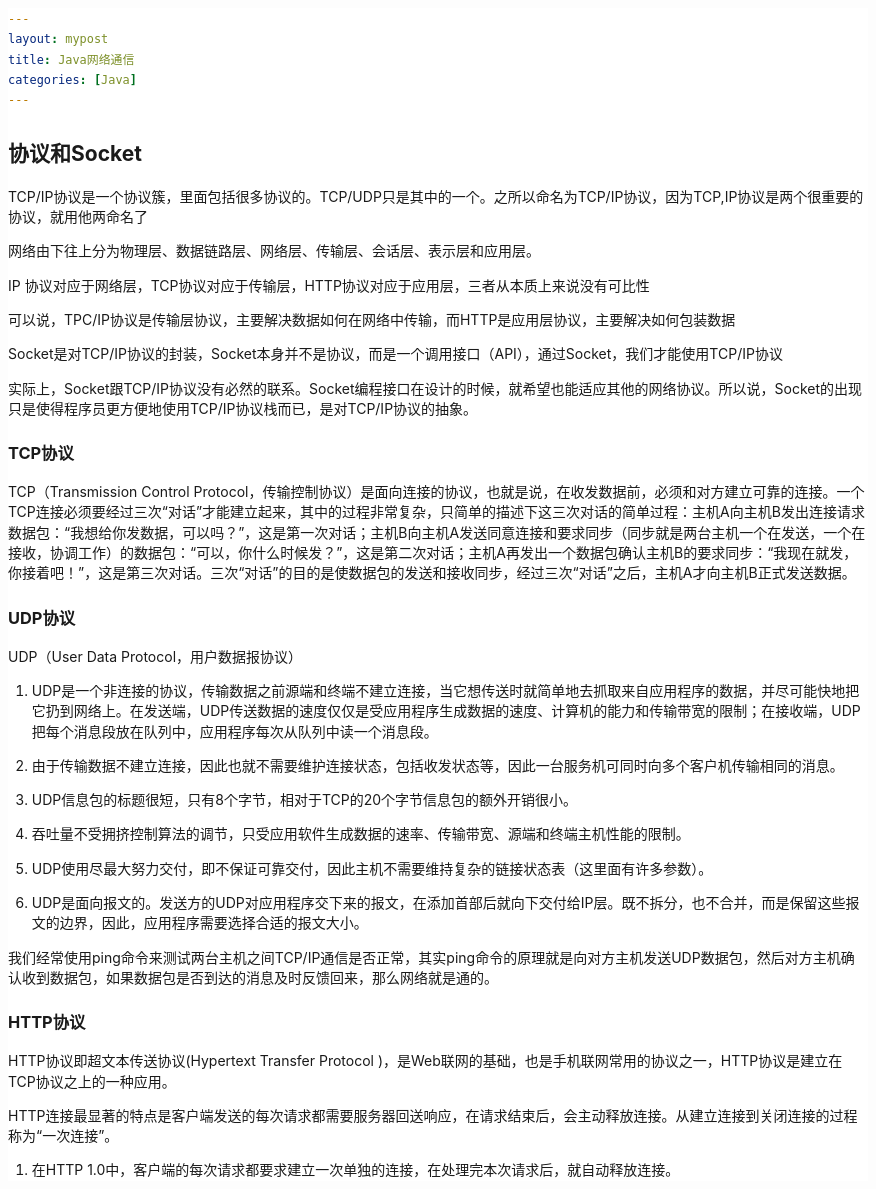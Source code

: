 ```yaml
---
layout: mypost
title: Java网络通信
categories: [Java]
---
```


## 协议和Socket

TCP/IP协议是一个协议簇，里面包括很多协议的。TCP/UDP只是其中的一个。之所以命名为TCP/IP协议，因为TCP,IP协议是两个很重要的协议，就用他两命名了

网络由下往上分为物理层、数据链路层、网络层、传输层、会话层、表示层和应用层。

IP 协议对应于网络层，TCP协议对应于传输层，HTTP协议对应于应用层，三者从本质上来说没有可比性

可以说，TPC/IP协议是传输层协议，主要解决数据如何在网络中传输，而HTTP是应用层协议，主要解决如何包装数据

Socket是对TCP/IP协议的封装，Socket本身并不是协议，而是一个调用接口（API），通过Socket，我们才能使用TCP/IP协议

实际上，Socket跟TCP/IP协议没有必然的联系。Socket编程接口在设计的时候，就希望也能适应其他的网络协议。所以说，Socket的出现只是使得程序员更方便地使用TCP/IP协议栈而已，是对TCP/IP协议的抽象。

### TCP协议

TCP（Transmission Control Protocol，传输控制协议）是面向连接的协议，也就是说，在收发数据前，必须和对方建立可靠的连接。一个TCP连接必须要经过三次“对话”才能建立起来，其中的过程非常复杂，只简单的描述下这三次对话的简单过程：主机A向主机B发出连接请求数据包：“我想给你发数据，可以吗？”，这是第一次对话；主机B向主机A发送同意连接和要求同步（同步就是两台主机一个在发送，一个在接收，协调工作）的数据包：“可以，你什么时候发？”，这是第二次对话；主机A再发出一个数据包确认主机B的要求同步：“我现在就发，你接着吧！”，这是第三次对话。三次“对话”的目的是使数据包的发送和接收同步，经过三次“对话”之后，主机A才向主机B正式发送数据。

### UDP协议

UDP（User Data Protocol，用户数据报协议）

1. UDP是一个非连接的协议，传输数据之前源端和终端不建立连接，当它想传送时就简单地去抓取来自应用程序的数据，并尽可能快地把它扔到网络上。在发送端，UDP传送数据的速度仅仅是受应用程序生成数据的速度、计算机的能力和传输带宽的限制；在接收端，UDP把每个消息段放在队列中，应用程序每次从队列中读一个消息段。

2. 由于传输数据不建立连接，因此也就不需要维护连接状态，包括收发状态等，因此一台服务机可同时向多个客户机传输相同的消息。

3. UDP信息包的标题很短，只有8个字节，相对于TCP的20个字节信息包的额外开销很小。

4. 吞吐量不受拥挤控制算法的调节，只受应用软件生成数据的速率、传输带宽、源端和终端主机性能的限制。

5. UDP使用尽最大努力交付，即不保证可靠交付，因此主机不需要维持复杂的链接状态表（这里面有许多参数）。

6. UDP是面向报文的。发送方的UDP对应用程序交下来的报文，在添加首部后就向下交付给IP层。既不拆分，也不合并，而是保留这些报文的边界，因此，应用程序需要选择合适的报文大小。

我们经常使用ping命令来测试两台主机之间TCP/IP通信是否正常，其实ping命令的原理就是向对方主机发送UDP数据包，然后对方主机确认收到数据包，如果数据包是否到达的消息及时反馈回来，那么网络就是通的。

### HTTP协议

HTTP协议即超文本传送协议(Hypertext Transfer Protocol )，是Web联网的基础，也是手机联网常用的协议之一，HTTP协议是建立在TCP协议之上的一种应用。

HTTP连接最显著的特点是客户端发送的每次请求都需要服务器回送响应，在请求结束后，会主动释放连接。从建立连接到关闭连接的过程称为“一次连接”。

1. 在HTTP 1.0中，客户端的每次请求都要求建立一次单独的连接，在处理完本次请求后，就自动释放连接。
